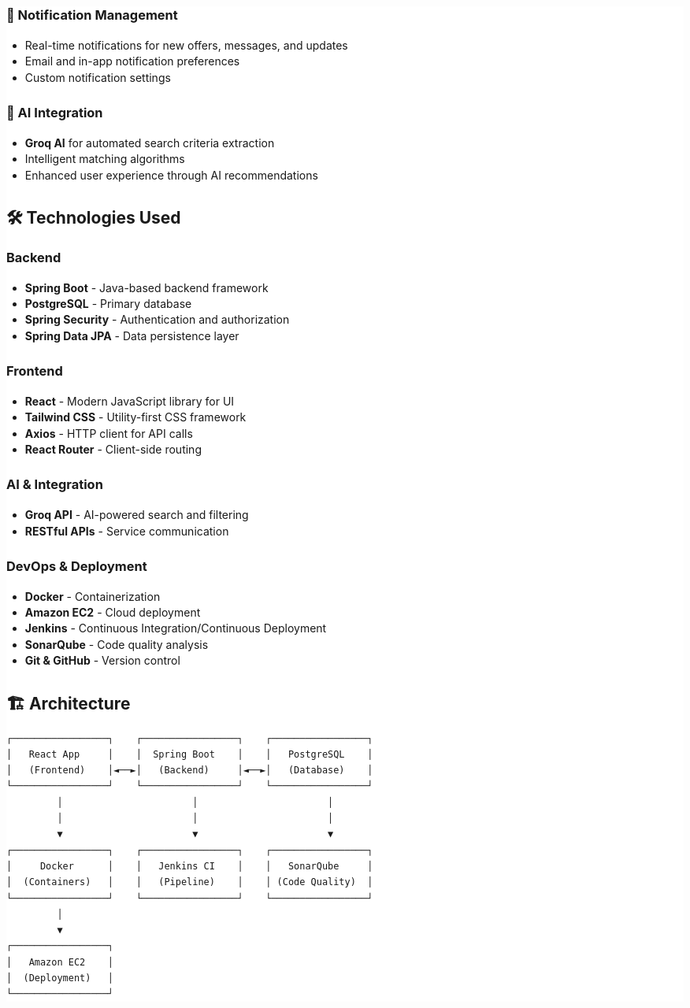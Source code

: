 ### 🔔 Notification Management
- Real-time notifications for new offers, messages, and updates
- Email and in-app notification preferences
- Custom notification settings

### 🤖 AI Integration
- **Groq AI** for automated search criteria extraction
- Intelligent matching algorithms
- Enhanced user experience through AI recommendations

## 🛠 Technologies Used

### Backend
- **Spring Boot** - Java-based backend framework
- **PostgreSQL** - Primary database
- **Spring Security** - Authentication and authorization
- **Spring Data JPA** - Data persistence layer

### Frontend
- **React** - Modern JavaScript library for UI
- **Tailwind CSS** - Utility-first CSS framework
- **Axios** - HTTP client for API calls
- **React Router** - Client-side routing

### AI & Integration
- **Groq API** - AI-powered search and filtering
- **RESTful APIs** - Service communication

### DevOps & Deployment
- **Docker** - Containerization
- **Amazon EC2** - Cloud deployment
- **Jenkins** - Continuous Integration/Continuous Deployment
- **SonarQube** - Code quality analysis
- **Git & GitHub** - Version control

## 🏗 Architecture

```
┌─────────────────┐    ┌─────────────────┐    ┌─────────────────┐
│   React App     │    │  Spring Boot    │    │   PostgreSQL    │
│   (Frontend)    │◄──►│   (Backend)     │◄──►│   (Database)    │
└─────────────────┘    └─────────────────┘    └─────────────────┘
         │                       │                       │
         │                       │                       │
         ▼                       ▼                       ▼
┌─────────────────┐    ┌─────────────────┐    ┌─────────────────┐
│     Docker      │    │   Jenkins CI    │    │   SonarQube     │
│  (Containers)   │    │   (Pipeline)    │    │ (Code Quality)  │
└─────────────────┘    └─────────────────┘    └─────────────────┘
         │
         ▼
┌─────────────────┐
│   Amazon EC2    │
│  (Deployment)   │
└─────────────────┘
```
